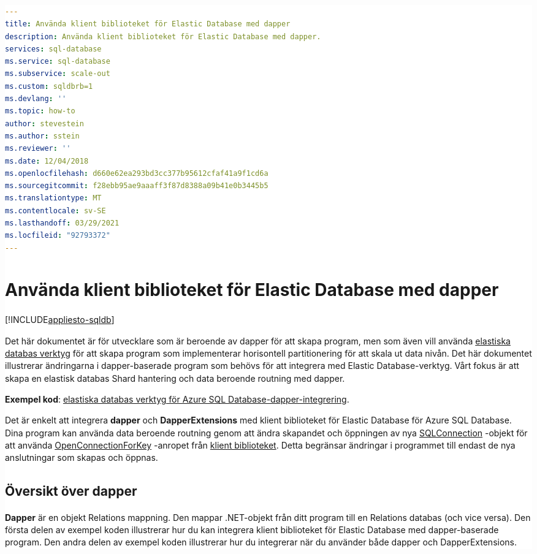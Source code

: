 ```yaml
---
title: Använda klient biblioteket för Elastic Database med dapper
description: Använda klient biblioteket för Elastic Database med dapper.
services: sql-database
ms.service: sql-database
ms.subservice: scale-out
ms.custom: sqldbrb=1
ms.devlang: ''
ms.topic: how-to
author: stevestein
ms.author: sstein
ms.reviewer: ''
ms.date: 12/04/2018
ms.openlocfilehash: d660e62ea293bd3cc377b95612cfaf41a9f1cd6a
ms.sourcegitcommit: f28ebb95ae9aaaff3f87d8388a09b41e0b3445b5
ms.translationtype: MT
ms.contentlocale: sv-SE
ms.lasthandoff: 03/29/2021
ms.locfileid: "92793372"
---
```

# <a name="using-the-elastic-database-client-library-with-dapper"></a>Använda klient biblioteket för Elastic Database med dapper
[!INCLUDE[appliesto-sqldb](../includes/appliesto-sqldb.md)]

Det här dokumentet är för utvecklare som är beroende av dapper för att skapa program, men som även vill använda [elastiska databas verktyg](elastic-scale-introduction.md) för att skapa program som implementerar horisontell partitionering för att skala ut data nivån.  Det här dokumentet illustrerar ändringarna i dapper-baserade program som behövs för att integrera med Elastic Database-verktyg. Vårt fokus är att skapa en elastisk databas Shard hantering och data beroende routning med dapper. 

**Exempel kod**: [elastiska databas verktyg för Azure SQL Database-dapper-integrering](https://code.msdn.microsoft.com/Elastic-Scale-with-Azure-e19fc77f).

Det är enkelt att integrera **dapper** och **DapperExtensions** med klient biblioteket för Elastic Database för Azure SQL Database. Dina program kan använda data beroende routning genom att ändra skapandet och öppningen av nya [SQLConnection](/dotnet/api/system.data.sqlclient.sqlconnection) -objekt för att använda [OpenConnectionForKey](/dotnet/api/microsoft.azure.sqldatabase.elasticscale.shardmanagement.rangeshardmap-1) -anropet från [klient biblioteket](/previous-versions/azure/dn765902(v=azure.100)). Detta begränsar ändringar i programmet till endast de nya anslutningar som skapas och öppnas. 

## <a name="dapper-overview"></a>Översikt över dapper
**Dapper** är en objekt Relations mappning. Den mappar .NET-objekt från ditt program till en Relations databas (och vice versa). Den första delen av exempel koden illustrerar hur du kan integrera klient biblioteket för Elastic Database med dapper-baserade program. Den andra delen av exempel koden illustrerar hur du integrerar när du använder både dapper och DapperExtensions.  

